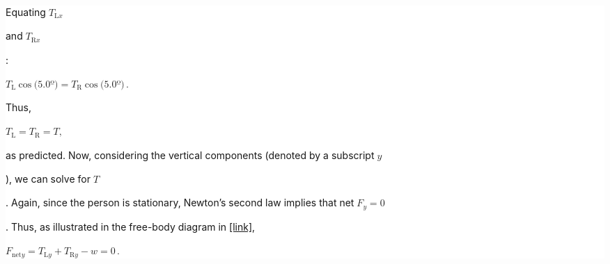Equating <math xmlns="http://www.w3.org/1998/Math/MathML"><semantics><mrow><mrow><msub><mi>T</mi><mrow><mtext>L</mtext> <mi>x</mi></mrow></msub></mrow><mrow /></mrow><annotation encoding="StarMath 5.0"> size 12{T rSub { size 8{"Lx"} } } {}</annotation></semantics></math>

 and <math xmlns="http://www.w3.org/1998/Math/MathML"><semantics><mrow><mrow><msub><mi>T</mi><mrow><mtext>R</mtext><mi>x</mi></mrow></msub></mrow><mrow /></mrow><annotation encoding="StarMath 5.0"> size 12{T rSub { size 8{"Rx"} } } {}</annotation></semantics></math>

\:

<div data-type="equation" id="eip-id2382116">
<math xmlns="http://www.w3.org/1998/Math/MathML"><semantics><mrow><mrow><mrow><msub><mi>T</mi><mrow><mtext>L</mtext></mrow></msub><mspace width="0.25em" /><mtext>cos</mtext><mspace width="0.25em" /><mo stretchy="false">(</mo><mn>5.0º</mn><mrow><mo stretchy="false">)</mo><mo stretchy="false">=</mo><msub><mi>T</mi><mrow><mtext>R</mtext></mrow></msub></mrow><mspace width="0.25em" /><mtext>cos</mtext><mspace width="0.25em" /><mo stretchy="false">(</mo><mn>5.0º</mn><mo stretchy="false">)</mo></mrow></mrow><mrow /></mrow><annotation encoding="StarMath 5.0"> size 12{T rSub { size 8{L} } "cos" \( 5 "." 0° \) =T rSub { size 8{R} } "cos" \( 5 "." 0° \) } {}</annotation></semantics><mo>.</mo></math>
</div>

Thus,

<div data-type="equation" id="eip-id2350456">
<math xmlns="http://www.w3.org/1998/Math/MathML"><semantics><mrow><mrow><mrow><mrow><msub><mi>T</mi><mrow><mtext>L</mtext></mrow></msub><mo stretchy="false">=</mo><msub><mi>T</mi><mrow><mtext>R</mtext></mrow></msub></mrow><mo stretchy="false">=</mo><mi>T</mi></mrow></mrow><mrow /></mrow><annotation encoding="StarMath 5.0"> size 12{T rSub { size 8{L} } =T rSub { size 8{R} } =T} {}</annotation></semantics><mo>,</mo></math>
</div>

as predicted. Now, considering the vertical components (denoted by a subscript <math xmlns="http://www.w3.org/1998/Math/MathML"><semantics><mrow><mrow><mi>y</mi></mrow><mrow /></mrow><annotation encoding="StarMath 5.0"> size 12{y} {}</annotation></semantics></math>

), we can solve for <math xmlns="http://www.w3.org/1998/Math/MathML"><semantics><mrow><mrow><mi>T</mi></mrow><mrow /></mrow><annotation encoding="StarMath 5.0"> size 12{T} {}</annotation></semantics></math>

. Again, since the person is stationary, Newton’s second law implies that net <math xmlns="http://www.w3.org/1998/Math/MathML"><semantics><mrow><mrow><mrow><msub><mi>F</mi><mrow><mi>y</mi></mrow></msub><mo stretchy="false">=</mo><mn>0</mn></mrow></mrow><mrow /></mrow><annotation encoding="StarMath 5.0"> size 12{F rSub { size 8{y} } =0} {}</annotation></semantics></math>

. Thus, as illustrated in the free-body diagram in [\[link\]](#import-auto-id1561864),

<div data-type="equation" id="eip-id1851063">
<math xmlns="http://www.w3.org/1998/Math/MathML"><semantics><mrow><mrow><mrow><mrow><msub><mi>F</mi><mrow><mtext>net </mtext><mrow><mi>y</mi></mrow></mrow></msub><mo stretchy="false">=</mo><mrow><mrow><msub><mi>T</mi><mrow><mtext>L</mtext><mrow><mi>y</mi></mrow></mrow></msub><mo stretchy="false">+</mo><msub><mi>T</mi><mrow><mtext>R</mtext><mrow><mi>y</mi></mrow></mrow></msub></mrow><mo stretchy="false">−</mo><mi>w</mi></mrow></mrow><mo stretchy="false">=</mo><mn>0</mn></mrow></mrow><mrow /></mrow><annotation encoding="StarMath 5.0"> size 12{F rSub { size 8{"net "} rSub { size 8{y} } } =T rSub { size 8{L} rSub { size 8{y} } } +T rSub { size 8{R} rSub { size 8{y} } } - w=0} {}</annotation></semantics><mo>.</mo></math>
</div>
